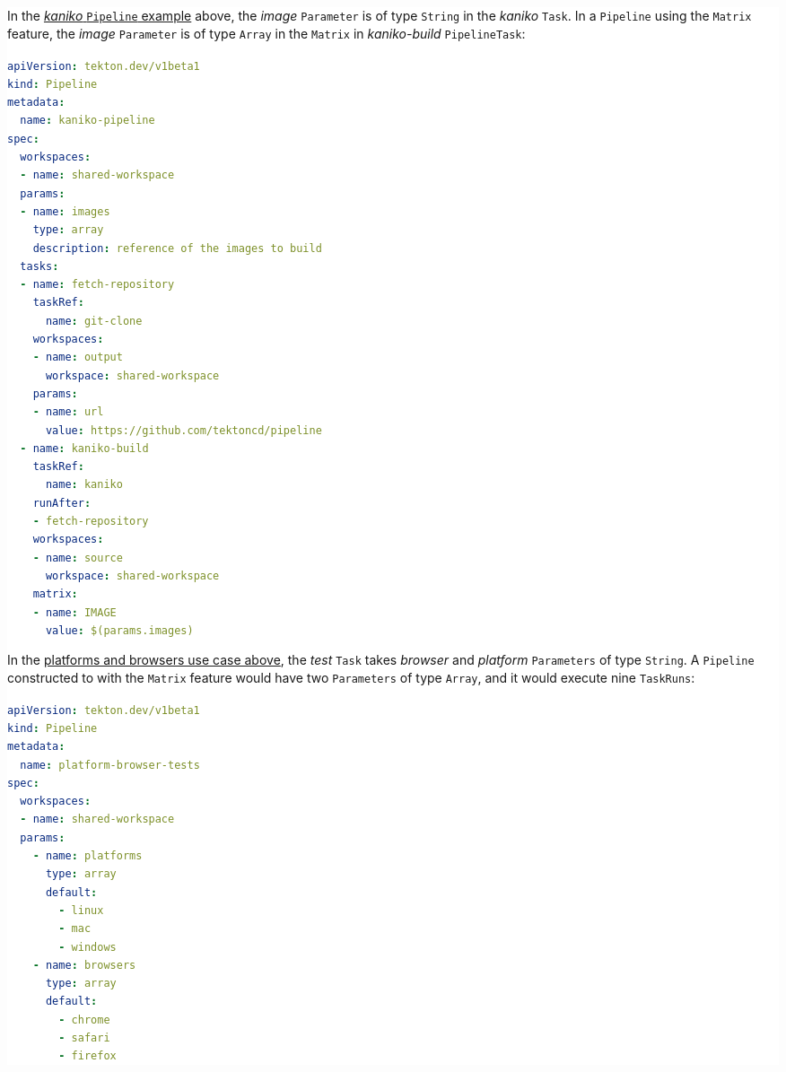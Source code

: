 In the [*kaniko* `Pipeline` example](#motivation) above, the *image* `Parameter` is of
type `String` in the *kaniko* `Task`. In a `Pipeline` using the `Matrix` feature, the
*image* `Parameter` is of type `Array` in the `Matrix` in *kaniko-build* `PipelineTask`:

```yaml
apiVersion: tekton.dev/v1beta1
kind: Pipeline
metadata:
  name: kaniko-pipeline
spec:
  workspaces:
  - name: shared-workspace
  params:
  - name: images
    type: array
    description: reference of the images to build
  tasks:
  - name: fetch-repository
    taskRef:
      name: git-clone
    workspaces:
    - name: output
      workspace: shared-workspace
    params:
    - name: url
      value: https://github.com/tektoncd/pipeline
  - name: kaniko-build
    taskRef:
      name: kaniko
    runAfter:
    - fetch-repository
    workspaces:
    - name: source
      workspace: shared-workspace
    matrix:
    - name: IMAGE
      value: $(params.images)
```

In the [platforms and browsers use case above](#6-platforms-and-browsers), the *test*
`Task` takes *browser* and *platform* `Parameters` of type `String`. A `Pipeline`
constructed to with the `Matrix` feature would have two `Parameters` of type `Array`,
and it would execute nine `TaskRuns`:

```yaml
apiVersion: tekton.dev/v1beta1
kind: Pipeline
metadata:
  name: platform-browser-tests
spec:
  workspaces:
  - name: shared-workspace
  params:
    - name: platforms
      type: array
      default:
        - linux
        - mac
        - windows
    - name: browsers
      type: array
      default:
        - chrome
        - safari
        - firefox    
```